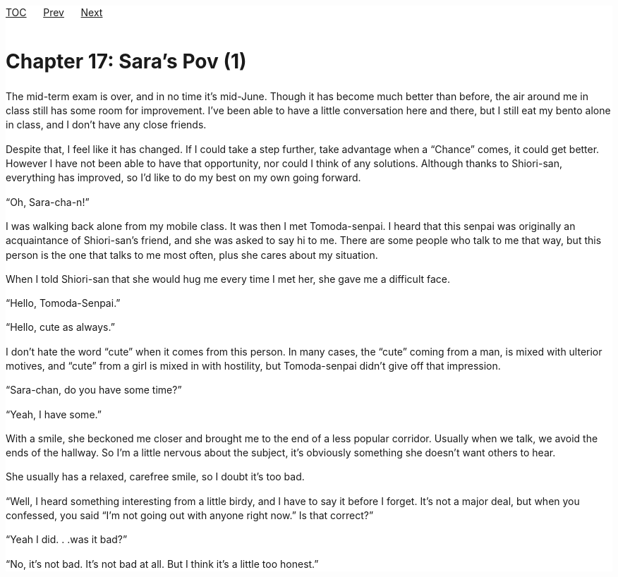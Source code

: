 [TOC](../readme.md)&nbsp;&nbsp;&nbsp;&nbsp;&nbsp;&nbsp;[Prev](0015_Chapter.md)&nbsp;&nbsp;&nbsp;&nbsp;&nbsp;&nbsp;[Next](0017_Chapter.md)



# Chapter 17: Sara’s Pov (1)

The mid-term exam is over, and in no time it’s mid-June. Though it has
become much better than before, the air around me in class still has
some room for improvement. I’ve been able to have a little conversation
here and there, but I still eat my bento alone in class, and I don’t
have any close friends.

Despite that, I feel like it has changed. If I could take a step
further, take advantage when a “Chance” comes, it could get better.
However I have not been able to have that opportunity, nor could I think
of any solutions. Although thanks to Shiori-san, everything has
improved, so I’d like to do my best on my own going forward.

“Oh, Sara-cha-n!”

I was walking back alone from my mobile class. It was then I met
Tomoda-senpai. I heard that this senpai was originally an acquaintance
of Shiori-san’s friend, and she was asked to say hi to me. There are
some people who talk to me that way, but this person is the one that
talks to me most often, plus she cares about my situation.

When I told Shiori-san that she would hug me every time I met her, she
gave me a difficult face.

“Hello, Tomoda-Senpai.”

“Hello, cute as always.”

I don’t hate the word “cute” when it comes from this person. In many
cases, the “cute” coming from a man, is mixed with ulterior motives, and
“cute” from a girl is mixed in with hostility, but Tomoda-senpai didn’t
give off that impression.

“Sara-chan, do you have some time?”

“Yeah, I have some.”

With a smile, she beckoned me closer and brought me to the end of a less
popular corridor. Usually when we talk, we avoid the ends of the
hallway. So I’m a little nervous about the subject, it’s obviously
something she doesn’t want others to hear.

She usually has a relaxed, carefree smile, so I doubt it’s too bad.

“Well, I heard something interesting from a little birdy, and I have to
say it before I forget. It’s not a major deal, but when you confessed,
you said “I’m not going out with anyone right now.” Is that correct?” 

“Yeah I did. . .was it bad?”

“No, it’s not bad. It’s not bad at all. But I think it’s a little too
honest.”
